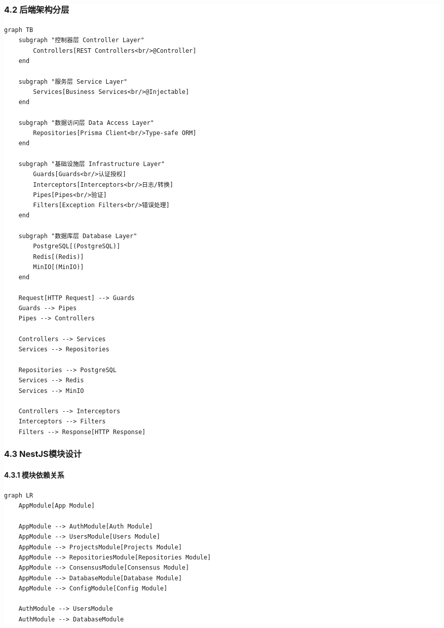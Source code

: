 ### 4.2 后端架构分层

```mermaid
graph TB
    subgraph "控制器层 Controller Layer"
        Controllers[REST Controllers<br/>@Controller]
    end

    subgraph "服务层 Service Layer"
        Services[Business Services<br/>@Injectable]
    end

    subgraph "数据访问层 Data Access Layer"
        Repositories[Prisma Client<br/>Type-safe ORM]
    end

    subgraph "基础设施层 Infrastructure Layer"
        Guards[Guards<br/>认证授权]
        Interceptors[Interceptors<br/>日志/转换]
        Pipes[Pipes<br/>验证]
        Filters[Exception Filters<br/>错误处理]
    end

    subgraph "数据库层 Database Layer"
        PostgreSQL[(PostgreSQL)]
        Redis[(Redis)]
        MinIO[(MinIO)]
    end

    Request[HTTP Request] --> Guards
    Guards --> Pipes
    Pipes --> Controllers

    Controllers --> Services
    Services --> Repositories

    Repositories --> PostgreSQL
    Services --> Redis
    Services --> MinIO

    Controllers --> Interceptors
    Interceptors --> Filters
    Filters --> Response[HTTP Response]
```

### 4.3 NestJS模块设计

#### 4.3.1 模块依赖关系

```mermaid
graph LR
    AppModule[App Module]

    AppModule --> AuthModule[Auth Module]
    AppModule --> UsersModule[Users Module]
    AppModule --> ProjectsModule[Projects Module]
    AppModule --> RepositoriesModule[Repositories Module]
    AppModule --> ConsensusModule[Consensus Module]
    AppModule --> DatabaseModule[Database Module]
    AppModule --> ConfigModule[Config Module]

    AuthModule --> UsersModule
    AuthModule --> DatabaseModule

```